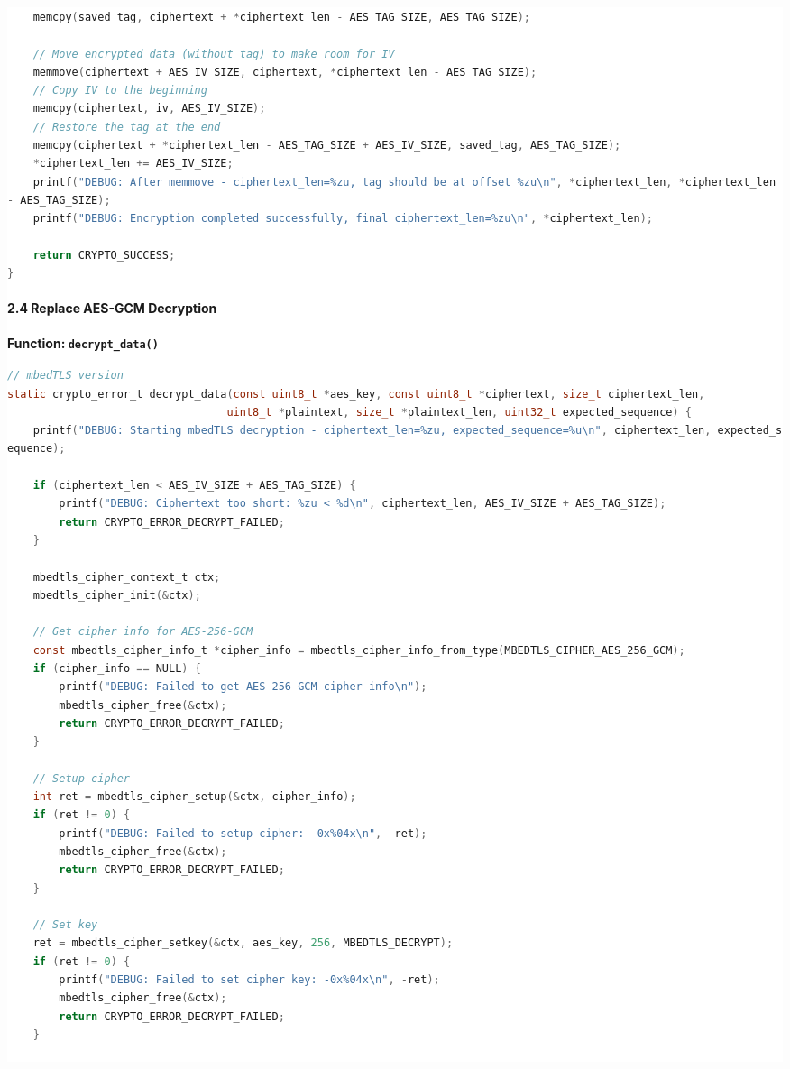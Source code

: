 ```c
    memcpy(saved_tag, ciphertext + *ciphertext_len - AES_TAG_SIZE, AES_TAG_SIZE);
    
    // Move encrypted data (without tag) to make room for IV
    memmove(ciphertext + AES_IV_SIZE, ciphertext, *ciphertext_len - AES_TAG_SIZE);
    // Copy IV to the beginning
    memcpy(ciphertext, iv, AES_IV_SIZE);
    // Restore the tag at the end
    memcpy(ciphertext + *ciphertext_len - AES_TAG_SIZE + AES_IV_SIZE, saved_tag, AES_TAG_SIZE);
    *ciphertext_len += AES_IV_SIZE;
    printf("DEBUG: After memmove - ciphertext_len=%zu, tag should be at offset %zu\n", *ciphertext_len, *ciphertext_len - AES_TAG_SIZE);
    printf("DEBUG: Encryption completed successfully, final ciphertext_len=%zu\n", *ciphertext_len);
    
    return CRYPTO_SUCCESS;
}
```

#### 2.4 Replace AES-GCM Decryption
**Function: `decrypt_data()`**

```c
// mbedTLS version
static crypto_error_t decrypt_data(const uint8_t *aes_key, const uint8_t *ciphertext, size_t ciphertext_len,
                                  uint8_t *plaintext, size_t *plaintext_len, uint32_t expected_sequence) {
    printf("DEBUG: Starting mbedTLS decryption - ciphertext_len=%zu, expected_sequence=%u\n", ciphertext_len, expected_sequence);
    
    if (ciphertext_len < AES_IV_SIZE + AES_TAG_SIZE) {
        printf("DEBUG: Ciphertext too short: %zu < %d\n", ciphertext_len, AES_IV_SIZE + AES_TAG_SIZE);
        return CRYPTO_ERROR_DECRYPT_FAILED;
    }
    
    mbedtls_cipher_context_t ctx;
    mbedtls_cipher_init(&ctx);
    
    // Get cipher info for AES-256-GCM
    const mbedtls_cipher_info_t *cipher_info = mbedtls_cipher_info_from_type(MBEDTLS_CIPHER_AES_256_GCM);
    if (cipher_info == NULL) {
        printf("DEBUG: Failed to get AES-256-GCM cipher info\n");
        mbedtls_cipher_free(&ctx);
        return CRYPTO_ERROR_DECRYPT_FAILED;
    }
    
    // Setup cipher
    int ret = mbedtls_cipher_setup(&ctx, cipher_info);
    if (ret != 0) {
        printf("DEBUG: Failed to setup cipher: -0x%04x\n", -ret);
        mbedtls_cipher_free(&ctx);
        return CRYPTO_ERROR_DECRYPT_FAILED;
    }
    
    // Set key
    ret = mbedtls_cipher_setkey(&ctx, aes_key, 256, MBEDTLS_DECRYPT);
    if (ret != 0) {
        printf("DEBUG: Failed to set cipher key: -0x%04x\n", -ret);
        mbedtls_cipher_free(&ctx);
        return CRYPTO_ERROR_DECRYPT_FAILED;
    }
    
```